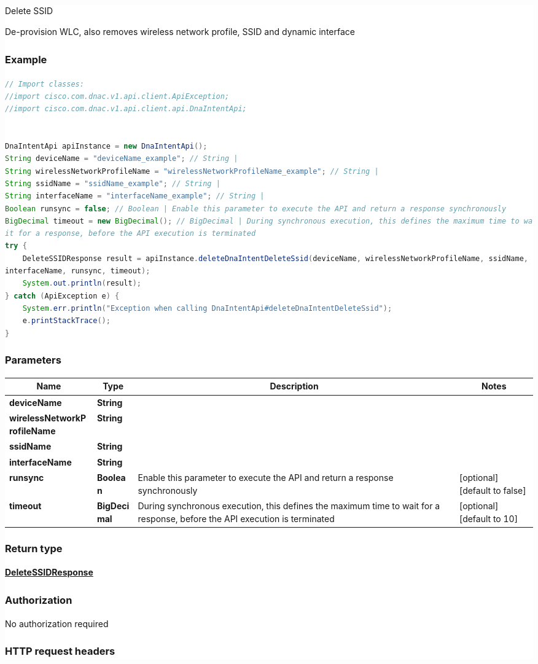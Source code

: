 Delete SSID

De-provision WLC, also removes wireless network profile, SSID and dynamic interface

### Example
```java
// Import classes:
//import cisco.com.dnac.v1.api.client.ApiException;
//import cisco.com.dnac.v1.api.client.api.DnaIntentApi;


DnaIntentApi apiInstance = new DnaIntentApi();
String deviceName = "deviceName_example"; // String | 
String wirelessNetworkProfileName = "wirelessNetworkProfileName_example"; // String | 
String ssidName = "ssidName_example"; // String | 
String interfaceName = "interfaceName_example"; // String | 
Boolean runsync = false; // Boolean | Enable this parameter to execute the API and return a response synchronously
BigDecimal timeout = new BigDecimal(); // BigDecimal | During synchronous execution, this defines the maximum time to wait for a response, before the API execution is terminated
try {
    DeleteSSIDResponse result = apiInstance.deleteDnaIntentDeleteSsid(deviceName, wirelessNetworkProfileName, ssidName, interfaceName, runsync, timeout);
    System.out.println(result);
} catch (ApiException e) {
    System.err.println("Exception when calling DnaIntentApi#deleteDnaIntentDeleteSsid");
    e.printStackTrace();
}
```

### Parameters

Name | Type | Description  | Notes
------------- | ------------- | ------------- | -------------
 **deviceName** | **String**|  |
 **wirelessNetworkProfileName** | **String**|  |
 **ssidName** | **String**|  |
 **interfaceName** | **String**|  |
 **runsync** | **Boolean**| Enable this parameter to execute the API and return a response synchronously | [optional] [default to false]
 **timeout** | **BigDecimal**| During synchronous execution, this defines the maximum time to wait for a response, before the API execution is terminated | [optional] [default to 10]

### Return type

[**DeleteSSIDResponse**](DeleteSSIDResponse.md)

### Authorization

No authorization required

### HTTP request headers
